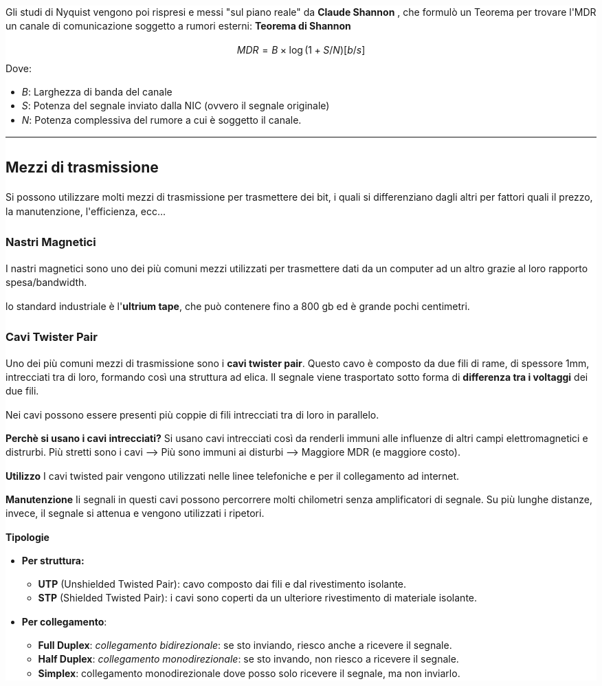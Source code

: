 
Gli studi di Nyquist vengono poi rispresi e messi "sul piano reale" da **Claude Shannon** , che formulò un Teorema per trovare l'MDR un canale di comunicazione soggetto a rumori esterni: **Teorema di Shannon**

$$
MDR = B \times\log(1+S/N) [b/s]
$$
Dove:
- *B*: Larghezza di banda del canale
- *S*: Potenza del segnale inviato dalla NIC  (ovvero il segnale originale)
- *N*: Potenza complessiva del rumore a cui è soggetto il canale.
***
## Mezzi di trasmissione
Si possono utilizzare molti mezzi di trasmissione per trasmettere dei bit, i quali si differenziano dagli altri per fattori quali il prezzo, la manutenzione, l'efficienza, ecc...

### **Nastri Magnetici**
I nastri magnetici sono uno dei più comuni mezzi utilizzati per trasmettere dati da un computer ad un altro grazie al loro rapporto spesa/bandwidth.

lo standard industriale è l'**ultrium tape**, che può contenere fino a 800 gb ed è grande pochi centimetri.

### **Cavi Twister Pair**
Uno dei più comuni mezzi di trasmissione sono i **cavi twister pair**.
Questo cavo è composto da due fili di rame, di spessore 1mm, intrecciati tra di loro, formando così una struttura ad elica.
Il segnale viene trasportato sotto forma di **differenza tra i voltaggi** dei due fili.

Nei cavi possono essere presenti più coppie di fili intrecciati tra di loro in parallelo.


**Perchè si usano i cavi intrecciati?**
Si usano cavi intrecciati così da renderli immuni alle influenze di altri campi elettromagnetici e distrurbi.
Più stretti sono i cavi --> Più sono immuni ai disturbi --> Maggiore MDR (e maggiore costo).

**Utilizzo**
I cavi twisted pair vengono utilizzati nelle linee telefoniche e per il collegamento ad internet.

**Manutenzione**
Ii segnali in questi cavi possono percorrere molti chilometri senza amplificatori di segnale.
Su più lunghe distanze, invece, il segnale si attenua e vengono utilizzati i ripetori.

**Tipologie**
- **Per struttura:**
	- **UTP** (Unshielded Twisted Pair): cavo composto dai fili e dal rivestimento isolante.
	- **STP** (Shielded Twisted Pair): i cavi sono coperti da un ulteriore rivestimento di materiale isolante.

- **Per collegamento**:
	-  **Full Duplex**: *collegamento bidirezionale*: se sto inviando, riesco anche a ricevere il segnale.
	- **Half Duplex**: *collegamento monodirezionale*: se sto invando, non riesco a ricevere il segnale.
	- **Simplex**: collegamento monodirezionale dove posso solo ricevere il segnale, ma non inviarlo.
